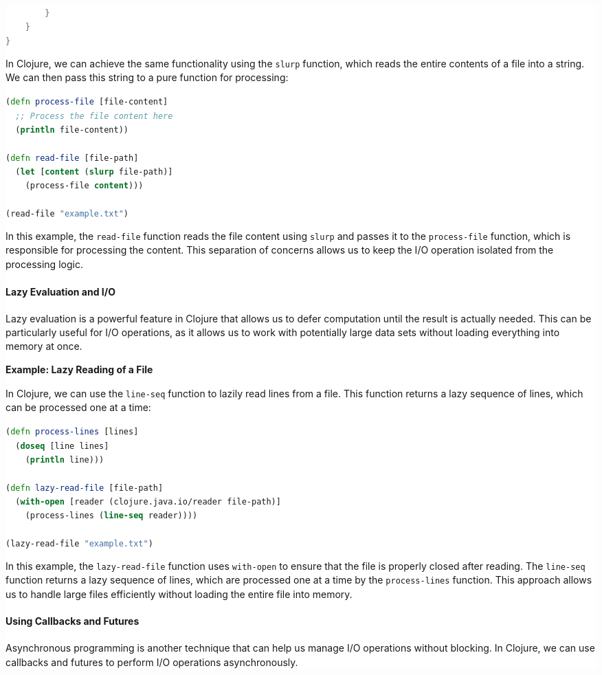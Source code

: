 ```java
        }
    }
}
```

In Clojure, we can achieve the same functionality using the `slurp` function, which reads the entire contents of a file into a string. We can then pass this string to a pure function for processing:

```clojure
(defn process-file [file-content]
  ;; Process the file content here
  (println file-content))

(defn read-file [file-path]
  (let [content (slurp file-path)]
    (process-file content)))

(read-file "example.txt")
```

In this example, the `read-file` function reads the file content using `slurp` and passes it to the `process-file` function, which is responsible for processing the content. This separation of concerns allows us to keep the I/O operation isolated from the processing logic.

#### Lazy Evaluation and I/O

Lazy evaluation is a powerful feature in Clojure that allows us to defer computation until the result is actually needed. This can be particularly useful for I/O operations, as it allows us to work with potentially large data sets without loading everything into memory at once.

**Example: Lazy Reading of a File**

In Clojure, we can use the `line-seq` function to lazily read lines from a file. This function returns a lazy sequence of lines, which can be processed one at a time:

```clojure
(defn process-lines [lines]
  (doseq [line lines]
    (println line)))

(defn lazy-read-file [file-path]
  (with-open [reader (clojure.java.io/reader file-path)]
    (process-lines (line-seq reader))))

(lazy-read-file "example.txt")
```

In this example, the `lazy-read-file` function uses `with-open` to ensure that the file is properly closed after reading. The `line-seq` function returns a lazy sequence of lines, which are processed one at a time by the `process-lines` function. This approach allows us to handle large files efficiently without loading the entire file into memory.

#### Using Callbacks and Futures

Asynchronous programming is another technique that can help us manage I/O operations without blocking. In Clojure, we can use callbacks and futures to perform I/O operations asynchronously.
